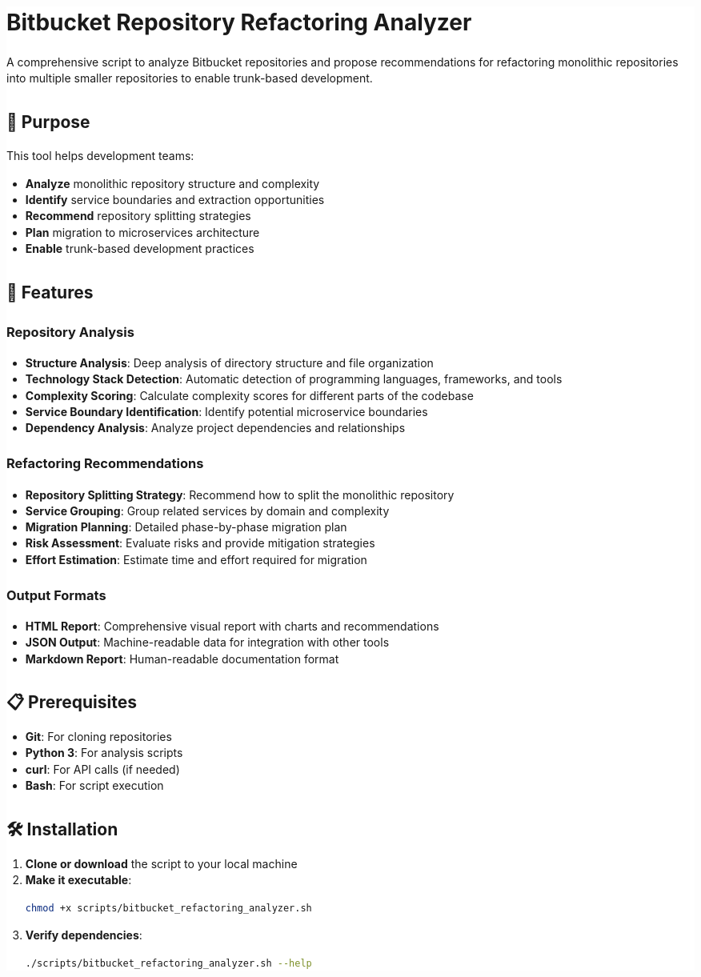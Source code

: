# Bitbucket Repository Refactoring Analyzer

A comprehensive script to analyze Bitbucket repositories and propose recommendations for refactoring monolithic repositories into multiple smaller repositories to enable trunk-based development.

## 🎯 Purpose

This tool helps development teams:
- **Analyze** monolithic repository structure and complexity
- **Identify** service boundaries and extraction opportunities
- **Recommend** repository splitting strategies
- **Plan** migration to microservices architecture
- **Enable** trunk-based development practices

## 🚀 Features

### Repository Analysis
- **Structure Analysis**: Deep analysis of directory structure and file organization
- **Technology Stack Detection**: Automatic detection of programming languages, frameworks, and tools
- **Complexity Scoring**: Calculate complexity scores for different parts of the codebase
- **Service Boundary Identification**: Identify potential microservice boundaries
- **Dependency Analysis**: Analyze project dependencies and relationships

### Refactoring Recommendations
- **Repository Splitting Strategy**: Recommend how to split the monolithic repository
- **Service Grouping**: Group related services by domain and complexity
- **Migration Planning**: Detailed phase-by-phase migration plan
- **Risk Assessment**: Evaluate risks and provide mitigation strategies
- **Effort Estimation**: Estimate time and effort required for migration

### Output Formats
- **HTML Report**: Comprehensive visual report with charts and recommendations
- **JSON Output**: Machine-readable data for integration with other tools
- **Markdown Report**: Human-readable documentation format

## 📋 Prerequisites

- **Git**: For cloning repositories
- **Python 3**: For analysis scripts
- **curl**: For API calls (if needed)
- **Bash**: For script execution

## 🛠️ Installation

1. **Clone or download** the script to your local machine
2. **Make it executable**:
   ```bash
   chmod +x scripts/bitbucket_refactoring_analyzer.sh
   ```
3. **Verify dependencies**:
   ```bash
   ./scripts/bitbucket_refactoring_analyzer.sh --help
   ```
